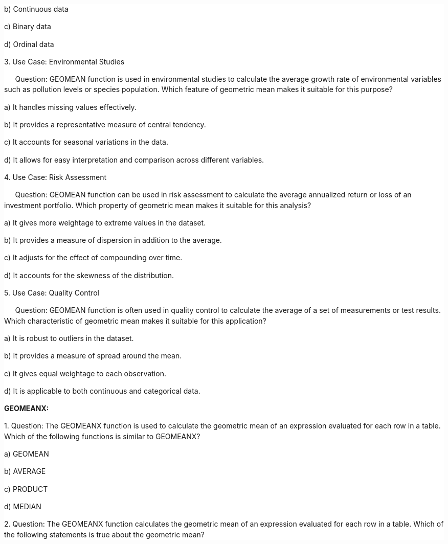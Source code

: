 b) Continuous data

c) Binary data

d) Ordinal data

3\. Use Case: Environmental Studies

`   `Question: GEOMEAN function is used in environmental studies to calculate the average growth rate of environmental variables such as pollution levels or species population. Which feature of geometric mean makes it suitable for this purpose?

a) It handles missing values effectively.

b) It provides a representative measure of central tendency.

c) It accounts for seasonal variations in the data.

d) It allows for easy interpretation and comparison across different variables.

4\. Use Case: Risk Assessment

`   `Question: GEOMEAN function can be used in risk assessment to calculate the average annualized return or loss of an investment portfolio. Which property of geometric mean makes it suitable for this analysis?

a) It gives more weightage to extreme values in the dataset.

b) It provides a measure of dispersion in addition to the average.

c) It adjusts for the effect of compounding over time.

d) It accounts for the skewness of the distribution.

5\. Use Case: Quality Control

`   `Question: GEOMEAN function is often used in quality control to calculate the average of a set of measurements or test results. Which characteristic of geometric mean makes it suitable for this application?

a) It is robust to outliers in the dataset.

b) It provides a measure of spread around the mean.

c) It gives equal weightage to each observation.

d) It is applicable to both continuous and categorical data.


**GEOMEANX:**

1\. Question: The GEOMEANX function is used to calculate the geometric mean of an expression evaluated for each row in a table. Which of the following functions is similar to GEOMEANX?

a) GEOMEAN

b) AVERAGE

c) PRODUCT

d) MEDIAN

2\. Question: The GEOMEANX function calculates the geometric mean of an expression evaluated for each row in a table. Which of the following statements is true about the geometric mean?

